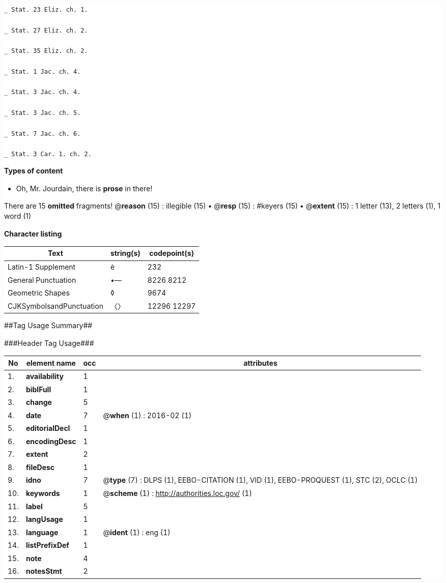     _ Stat. 23 Eliz. ch. 1.

    _ Stat. 27 Eliz. ch. 2.

    _ Stat. 35 Eliz. ch. 2.

    _ Stat. 1 Jac. ch. 4.

    _ Stat. 3 Jac. ch. 4.

    _ Stat. 3 Jac. ch. 5.

    _ Stat. 7 Jac. ch. 6.

    _ Stat. 3 Car. 1. ch. 2.

**Types of content**

  * Oh, Mr. Jourdain, there is **prose** in there!

There are 15 **omitted** fragments! 
 @__reason__ (15) : illegible (15)  •  @__resp__ (15) : #keyers (15)  •  @__extent__ (15) : 1 letter (13), 2 letters (1), 1 word (1)

**Character listing**


|Text|string(s)|codepoint(s)|
|---|---|---|
|Latin-1 Supplement|è|232|
|General Punctuation|•—|8226 8212|
|Geometric Shapes|◊|9674|
|CJKSymbolsandPunctuation|〈〉|12296 12297|

##Tag Usage Summary##

###Header Tag Usage###

|No|element name|occ|attributes|
|---|---|---|---|
|1.|__availability__|1||
|2.|__biblFull__|1||
|3.|__change__|5||
|4.|__date__|7| @__when__ (1) : 2016-02 (1)|
|5.|__editorialDecl__|1||
|6.|__encodingDesc__|1||
|7.|__extent__|2||
|8.|__fileDesc__|1||
|9.|__idno__|7| @__type__ (7) : DLPS (1), EEBO-CITATION (1), VID (1), EEBO-PROQUEST (1), STC (2), OCLC (1)|
|10.|__keywords__|1| @__scheme__ (1) : http://authorities.loc.gov/ (1)|
|11.|__label__|5||
|12.|__langUsage__|1||
|13.|__language__|1| @__ident__ (1) : eng (1)|
|14.|__listPrefixDef__|1||
|15.|__note__|4||
|16.|__notesStmt__|2||